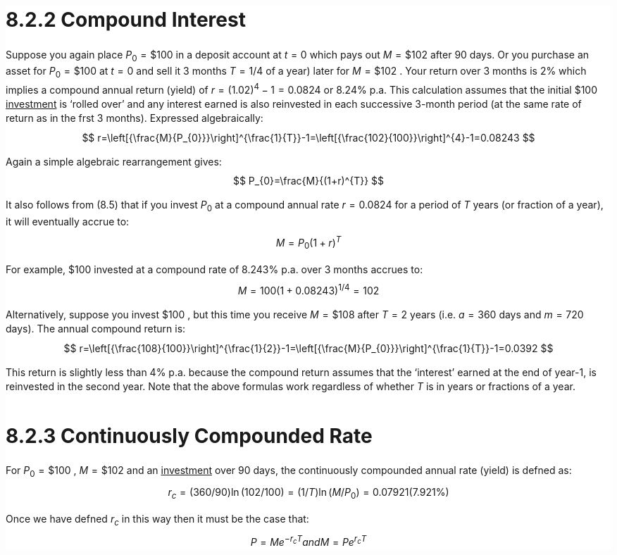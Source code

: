 # 8.2.2 Compound Interest  

Suppose you again place $P_{0}=\$100$ in a deposit account at $t=0$ which pays out $M=\$102$ after 90 days. Or you purchase an asset for $P_{0}=\$100$ at $t=0$ and sell it 3 months $T=1/4$ of a year) later for $M=\$102$ . Your return over 3 months is $2\%$ which implies a compound annual return (yield) of $r=(1.02)^{4}-1=0.0824$ or $8.24\%$ p.a. This calculation assumes that the initial $\$100$ [investment](../../../Advanced%20Investments/An%20Asset%20Allocation%20Primer.md) is ‘rolled over’ and any interest earned is also reinvested in each successive 3-month period (at the same rate of return as in the frst 3 months). Expressed algebraically:  
$$
r=\left[{\frac{M}{P_{0}}}\right]^{\frac{1}{T}}-1=\left[{\frac{102}{100}}\right]^{4}-1=0.08243
$$  

Again a simple algebraic rearrangement gives:  
$$
P_{0}=\frac{M}{(1+r)^{T}}
$$  

It also follows from (8.5) that if you invest $P_{0}$ at a compound annual rate $r=0.0824$ for a period of $T$ years (or fraction of a year), it will eventually accrue to:  
$$
M=P_{0}(1+r)^{T}
$$  

For example, $\$100$ invested at a compound rate of $8.243\%$ p.a. over 3 months accrues to:  
$$
M=100(1+0.08243)^{1/4}=102
$$  

Alternatively, suppose you invest $\$100$ , but this time you receive $M=\$108$ after $T=2$ years (i.e. $a=360$ days and $m=720$ days). The annual compound return is:  
$$
r=\left[{\frac{108}{100}}\right]^{\frac{1}{2}}-1=\left[{\frac{M}{P_{0}}}\right]^{\frac{1}{T}}-1=0.0392
$$  

This return is slightly less than $4\%$ p.a. because the compound return assumes that the ‘interest’ earned at the end of year-1, is reinvested in the second year. Note that the above formulas work regardless of whether $T$ is in years or fractions of a year.  

# 8.2.3 Continuously Compounded Rate  

For $P_{0}=\$100$ , $M=\$102$ and an [investment](../../../Advanced%20Investments/An%20Asset%20Allocation%20Primer.md) over 90 days, the continuously compounded annual rate (yield) is defned as:  
$$
r_{c}=(360/90)\ln(102/100)=(1/T)\ln(M/P_{0})=0.07921(7.921\%)
$$  

Once we have defned $r_{c}$ in this way then it must be the case that:  
$$
P=M e^{-r_{c}T}a n d M=P e^{r_{c}T}
$$  
